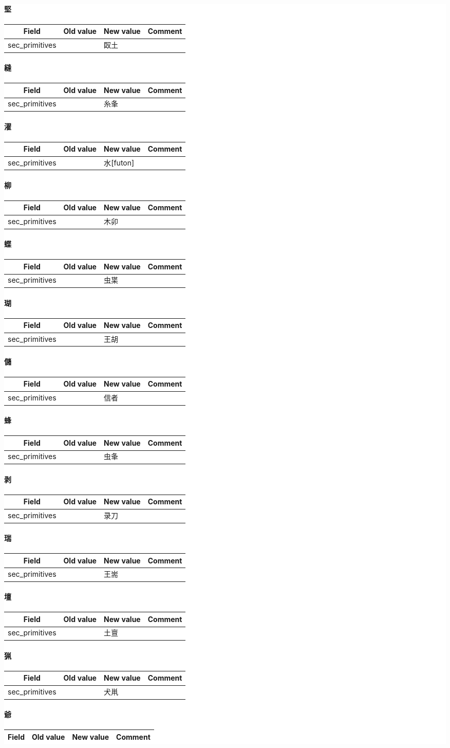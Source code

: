 #### 堅
| Field | Old value | New value | Comment |
|---|---|---|---|
| sec_primitives       |  | 臤土 |  |
#### 縫
| Field | Old value | New value | Comment |
|---|---|---|---|
| sec_primitives       |  | 糸夆 |  |
#### 濯
| Field | Old value | New value | Comment |
|---|---|---|---|
| sec_primitives       |  | 水[futon] |  |
#### 柳
| Field | Old value | New value | Comment |
|---|---|---|---|
| sec_primitives       |  | 木卯 |  |
#### 蝶
| Field | Old value | New value | Comment |
|---|---|---|---|
| sec_primitives       |  | 虫枼 |  |
#### 瑚
| Field | Old value | New value | Comment |
|---|---|---|---|
| sec_primitives       |  | 王胡 |  |
#### 儲
| Field | Old value | New value | Comment |
|---|---|---|---|
| sec_primitives       |  | 信者 |  |
#### 蜂
| Field | Old value | New value | Comment |
|---|---|---|---|
| sec_primitives       |  | 虫夆 |  |
#### 剥
| Field | Old value | New value | Comment |
|---|---|---|---|
| sec_primitives       |  | 录刀 |  |
#### 瑞
| Field | Old value | New value | Comment |
|---|---|---|---|
| sec_primitives       |  | 王耑 |  |
#### 壇
| Field | Old value | New value | Comment |
|---|---|---|---|
| sec_primitives       |  | 土亶 |  |
#### 猟
| Field | Old value | New value | Comment |
|---|---|---|---|
| sec_primitives       |  | 犬鼡 |  |
#### 爺
| Field | Old value | New value | Comment |
|---|---|---|---|